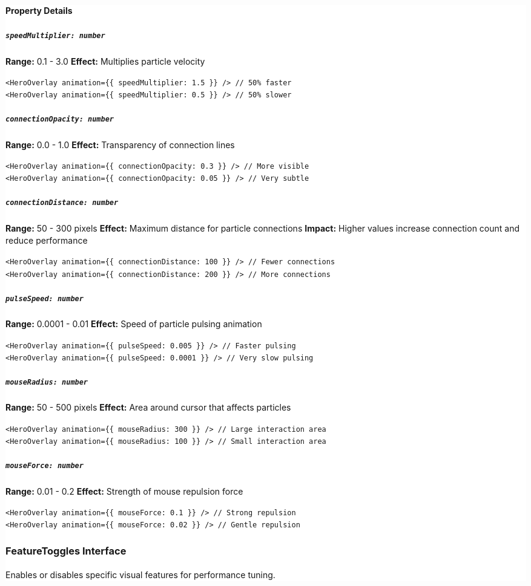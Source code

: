 #### Property Details

##### `speedMultiplier: number`
**Range:** 0.1 - 3.0
**Effect:** Multiplies particle velocity
```tsx
<HeroOverlay animation={{ speedMultiplier: 1.5 }} /> // 50% faster
<HeroOverlay animation={{ speedMultiplier: 0.5 }} /> // 50% slower
```

##### `connectionOpacity: number`
**Range:** 0.0 - 1.0
**Effect:** Transparency of connection lines
```tsx
<HeroOverlay animation={{ connectionOpacity: 0.3 }} /> // More visible
<HeroOverlay animation={{ connectionOpacity: 0.05 }} /> // Very subtle
```

##### `connectionDistance: number`
**Range:** 50 - 300 pixels
**Effect:** Maximum distance for particle connections
**Impact:** Higher values increase connection count and reduce performance
```tsx
<HeroOverlay animation={{ connectionDistance: 100 }} /> // Fewer connections
<HeroOverlay animation={{ connectionDistance: 200 }} /> // More connections
```

##### `pulseSpeed: number`
**Range:** 0.0001 - 0.01
**Effect:** Speed of particle pulsing animation
```tsx
<HeroOverlay animation={{ pulseSpeed: 0.005 }} /> // Faster pulsing
<HeroOverlay animation={{ pulseSpeed: 0.0001 }} /> // Very slow pulsing
```

##### `mouseRadius: number`
**Range:** 50 - 500 pixels
**Effect:** Area around cursor that affects particles
```tsx
<HeroOverlay animation={{ mouseRadius: 300 }} /> // Large interaction area
<HeroOverlay animation={{ mouseRadius: 100 }} /> // Small interaction area
```

##### `mouseForce: number`
**Range:** 0.01 - 0.2
**Effect:** Strength of mouse repulsion force
```tsx
<HeroOverlay animation={{ mouseForce: 0.1 }} /> // Strong repulsion
<HeroOverlay animation={{ mouseForce: 0.02 }} /> // Gentle repulsion
```

### FeatureToggles Interface

Enables or disables specific visual features for performance tuning.
